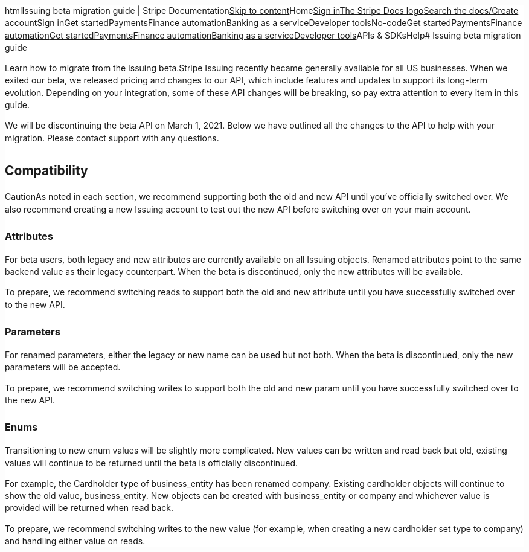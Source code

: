 htmlIssuing beta migration guide | Stripe Documentation[Skip to content](#main-content)Home[Sign in](https://dashboard.stripe.com/login?redirect=https%3A%2F%2Fdocs.stripe.com%2Fissuing%2Fmigration-from-beta)[The Stripe Docs logo](/)[Search the docs/](#)[Create account](https://dashboard.stripe.com/register/issuing)[Sign in](https://dashboard.stripe.com/login?redirect=https%3A%2F%2Fdocs.stripe.com%2Fissuing%2Fmigration-from-beta)[Get started](/get-started)[Payments](/payments)[Finance automation](/finance-automation)[Banking as a service](/financial-services)[Developer tools](/development)[No-code](/no-code)[Get started](/get-started)[Payments](/payments)[Finance automation](/finance-automation)[](#)[Get started](/get-started)[Payments](/payments)[Finance automation](/finance-automation)[Banking as a service](/financial-services)[Developer tools](/development)[](#)APIs & SDKsHelp[](#)[](#)# Issuing beta migration guide

Learn how to migrate from the Issuing beta.Stripe Issuing recently became generally available for all US businesses. When we exited our beta, we released pricing and changes to our API, which include features and updates to support its long-term evolution. Depending on your integration, some of these API changes will be breaking, so pay extra attention to every item in this guide.

We will be discontinuing the beta API on March 1, 2021. Below we have outlined all the changes to the API to help with your migration. Please contact support with any questions.

## Compatibility

CautionAs noted in each section, we recommend supporting both the old and new API until you’ve officially switched over. We also recommend creating a new Issuing account to test out the new API before switching over on your main account.

### Attributes

For beta users, both legacy and new attributes are currently available on all Issuing objects. Renamed attributes point to the same backend value as their legacy counterpart. When the beta is discontinued, only the new attributes will be available.

To prepare, we recommend switching reads to support both the old and new attribute until you have successfully switched over to the new API.

### Parameters

For renamed parameters, either the legacy or new name can be used but not both. When the beta is discontinued, only the new parameters will be accepted.

To prepare, we recommend switching writes to support both the old and new param until you have successfully switched over to the new API.

### Enums

Transitioning to new enum values will be slightly more complicated. New values can be written and read back but old, existing values will continue to be returned until the beta is officially discontinued.

For example, the Cardholder type of business_entity has been renamed company. Existing cardholder objects will continue to show the old value, business_entity. New objects can be created with business_entity or company and whichever value is provided will be returned when read back.

To prepare, we recommend switching writes to the new value (for example, when creating a new cardholder set type to company) and handling either value on reads.
